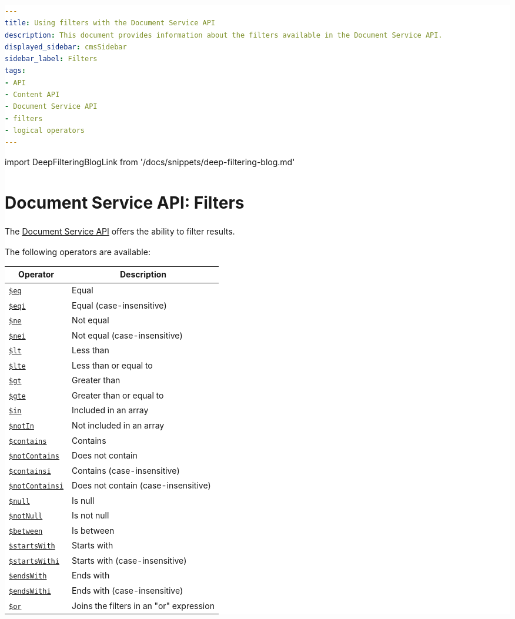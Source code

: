 ```yaml
---
title: Using filters with the Document Service API
description: This document provides information about the filters available in the Document Service API.
displayed_sidebar: cmsSidebar
sidebar_label: Filters
tags:
- API
- Content API
- Document Service API
- filters
- logical operators
---
```


import DeepFilteringBlogLink from '/docs/snippets/deep-filtering-blog.md'

# Document Service API: Filters

The [Document Service API](/cms/api/document-service) offers the ability to filter results.

The following operators are available:

| Operator                         | Description                              |
| -------------------------------- | ---------------------------------------- |
| [`$eq`](#eq)                     | Equal                                    |
| [`$eqi`](#eqi)                   | Equal (case-insensitive)                 |
| [`$ne`](#ne)                     | Not equal                                |
| [`$nei`](#nei)                   | Not equal (case-insensitive)             |
| [`$lt`](#lt)                     | Less than                                |
| [`$lte`](#lte)                   | Less than or equal to                    |
| [`$gt`](#gt)                     | Greater than                             |
| [`$gte`](#gte)                   | Greater than or equal to                 |
| [`$in`](#in)                     | Included in an array                     |
| [`$notIn`](#notin)               | Not included in an array                 |
| [`$contains`](#contains)         | Contains                                 |
| [`$notContains`](#notcontains)   | Does not contain                         |
| [`$containsi`](#containsi)       | Contains (case-insensitive)              |
| [`$notContainsi`](#notcontainsi) | Does not contain (case-insensitive)      |
| [`$null`](#null)                 | Is null                                  |
| [`$notNull`](#notnull)           | Is not null                              |
| [`$between`](#between)           | Is between                               |
| [`$startsWith`](#startswith)     | Starts with                              |
| [`$startsWithi`](#startswithi)   | Starts with (case-insensitive)           |
| [`$endsWith`](#endswith)         | Ends with                                |
| [`$endsWithi`](#endswithi)       | Ends with (case-insensitive)             |
| [`$or`](#or)                     | Joins the filters in an "or" expression  |